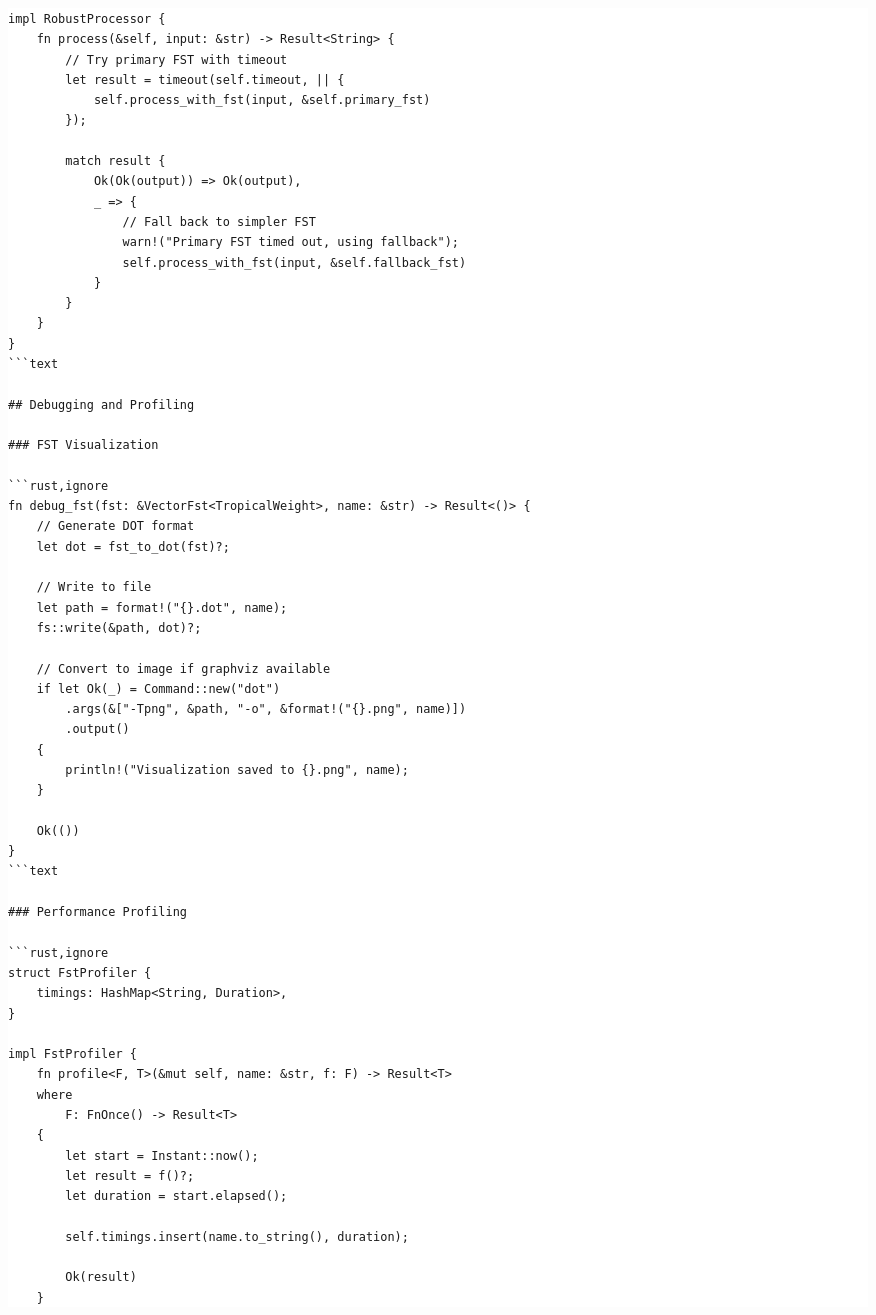 ```rust,ignore
impl RobustProcessor {
    fn process(&self, input: &str) -> Result<String> {
        // Try primary FST with timeout
        let result = timeout(self.timeout, || {
            self.process_with_fst(input, &self.primary_fst)
        });
        
        match result {
            Ok(Ok(output)) => Ok(output),
            _ => {
                // Fall back to simpler FST
                warn!("Primary FST timed out, using fallback");
                self.process_with_fst(input, &self.fallback_fst)
            }
        }
    }
}
```text

## Debugging and Profiling

### FST Visualization

```rust,ignore
fn debug_fst(fst: &VectorFst<TropicalWeight>, name: &str) -> Result<()> {
    // Generate DOT format
    let dot = fst_to_dot(fst)?;
    
    // Write to file
    let path = format!("{}.dot", name);
    fs::write(&path, dot)?;
    
    // Convert to image if graphviz available
    if let Ok(_) = Command::new("dot")
        .args(&["-Tpng", &path, "-o", &format!("{}.png", name)])
        .output() 
    {
        println!("Visualization saved to {}.png", name);
    }
    
    Ok(())
}
```text

### Performance Profiling

```rust,ignore
struct FstProfiler {
    timings: HashMap<String, Duration>,
}

impl FstProfiler {
    fn profile<F, T>(&mut self, name: &str, f: F) -> Result<T>
    where
        F: FnOnce() -> Result<T>
    {
        let start = Instant::now();
        let result = f()?;
        let duration = start.elapsed();
        
        self.timings.insert(name.to_string(), duration);
        
        Ok(result)
    }
```